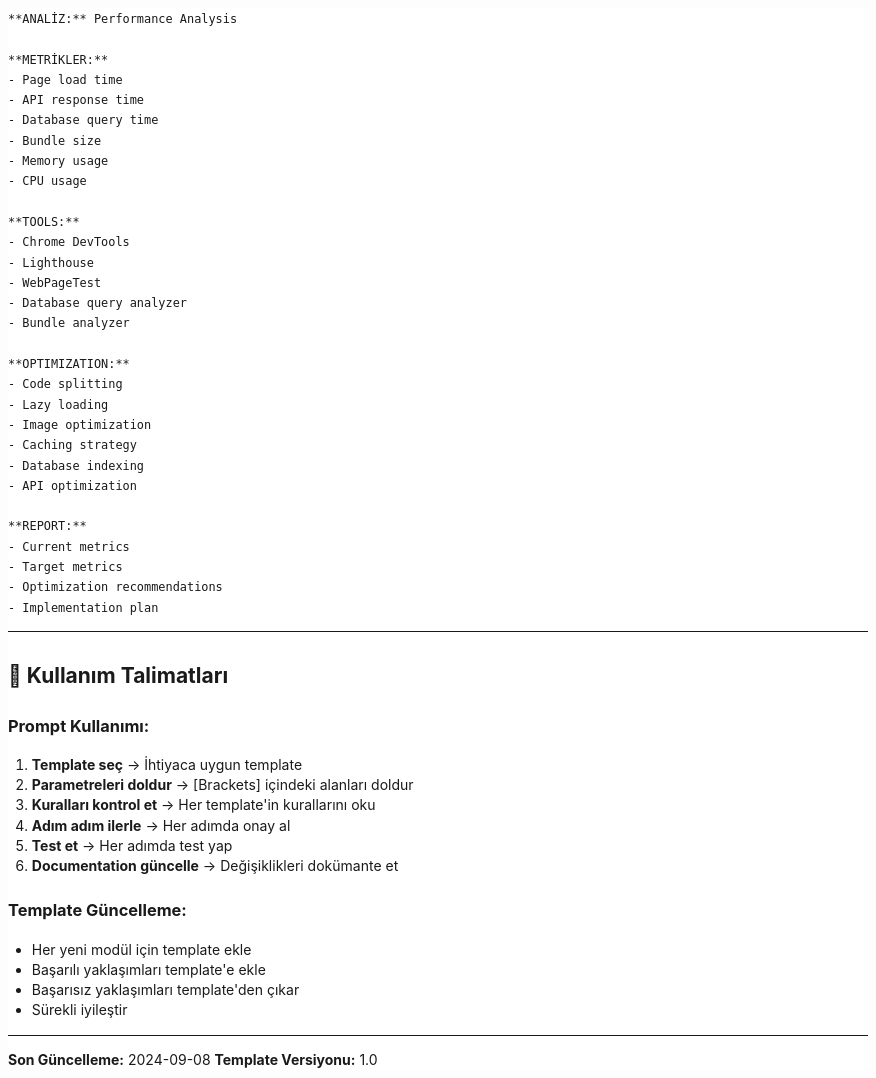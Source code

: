 ```
**ANALİZ:** Performance Analysis

**METRİKLER:**
- Page load time
- API response time
- Database query time
- Bundle size
- Memory usage
- CPU usage

**TOOLS:**
- Chrome DevTools
- Lighthouse
- WebPageTest
- Database query analyzer
- Bundle analyzer

**OPTIMIZATION:**
- Code splitting
- Lazy loading
- Image optimization
- Caching strategy
- Database indexing
- API optimization

**REPORT:**
- Current metrics
- Target metrics
- Optimization recommendations
- Implementation plan
```

---

## 🎯 Kullanım Talimatları

### **Prompt Kullanımı:**

1. **Template seç** → İhtiyaca uygun template
2. **Parametreleri doldur** → [Brackets] içindeki alanları doldur
3. **Kuralları kontrol et** → Her template'in kurallarını oku
4. **Adım adım ilerle** → Her adımda onay al
5. **Test et** → Her adımda test yap
6. **Documentation güncelle** → Değişiklikleri dokümante et

### **Template Güncelleme:**

- Her yeni modül için template ekle
- Başarılı yaklaşımları template'e ekle
- Başarısız yaklaşımları template'den çıkar
- Sürekli iyileştir

---

**Son Güncelleme:** 2024-09-08
**Template Versiyonu:** 1.0

